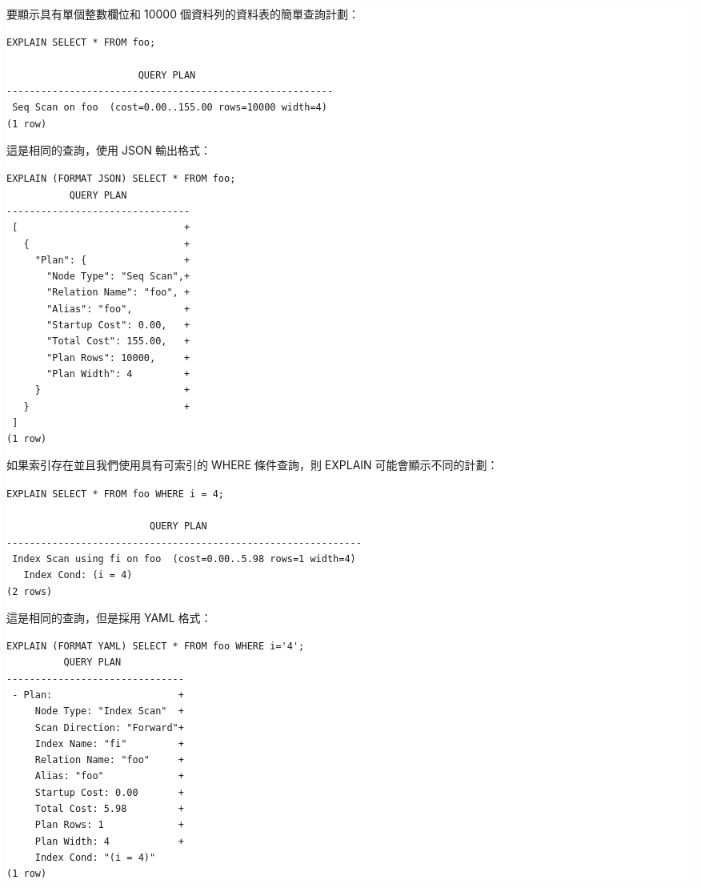 要顯示具有單個整數欄位和 10000 個資料列的資料表的簡單查詢計劃：

```text
EXPLAIN SELECT * FROM foo;

                       QUERY PLAN
---------------------------------------------------------
 Seq Scan on foo  (cost=0.00..155.00 rows=10000 width=4)
(1 row)
```

這是相同的查詢，使用 JSON 輸出格式：

```text
EXPLAIN (FORMAT JSON) SELECT * FROM foo;
           QUERY PLAN
--------------------------------
 [                             +
   {                           +
     "Plan": {                 +
       "Node Type": "Seq Scan",+
       "Relation Name": "foo", +
       "Alias": "foo",         +
       "Startup Cost": 0.00,   +
       "Total Cost": 155.00,   +
       "Plan Rows": 10000,     +
       "Plan Width": 4         +
     }                         +
   }                           +
 ]
(1 row)
```

如果索引存在並且我們使用具有可索引的 WHERE 條件查詢，則 EXPLAIN 可能會顯示不同的計劃：

```text
EXPLAIN SELECT * FROM foo WHERE i = 4;

                         QUERY PLAN
--------------------------------------------------------------
 Index Scan using fi on foo  (cost=0.00..5.98 rows=1 width=4)
   Index Cond: (i = 4)
(2 rows)
```

這是相同的查詢，但是採用 YAML 格式：

```text
EXPLAIN (FORMAT YAML) SELECT * FROM foo WHERE i='4';
          QUERY PLAN
-------------------------------
 - Plan:                      +
     Node Type: "Index Scan"  +
     Scan Direction: "Forward"+
     Index Name: "fi"         +
     Relation Name: "foo"     +
     Alias: "foo"             +
     Startup Cost: 0.00       +
     Total Cost: 5.98         +
     Plan Rows: 1             +
     Plan Width: 4            +
     Index Cond: "(i = 4)"    
(1 row)
```
